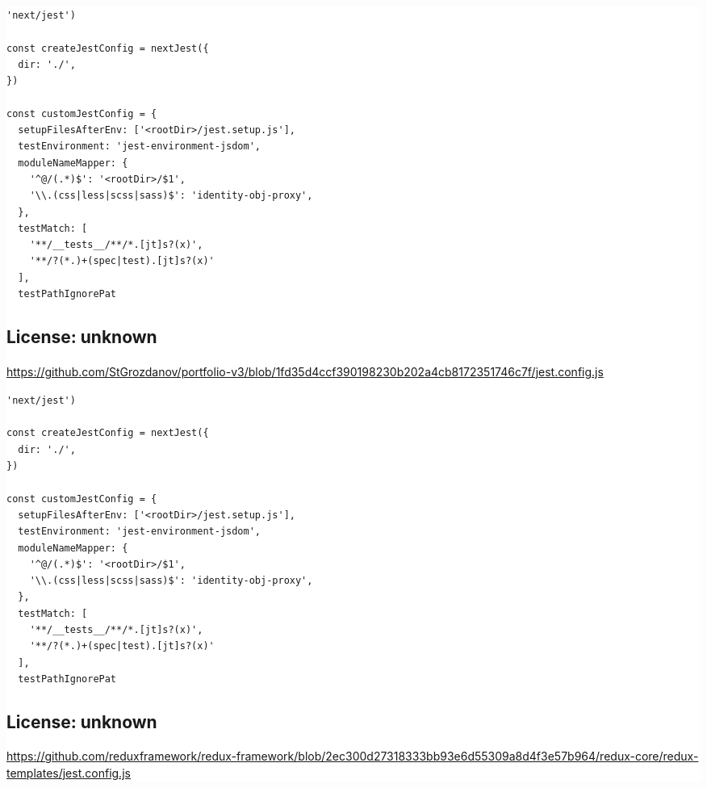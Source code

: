 ```
'next/jest')

const createJestConfig = nextJest({
  dir: './',
})

const customJestConfig = {
  setupFilesAfterEnv: ['<rootDir>/jest.setup.js'],
  testEnvironment: 'jest-environment-jsdom',
  moduleNameMapper: {
    '^@/(.*)$': '<rootDir>/$1',
    '\\.(css|less|scss|sass)$': 'identity-obj-proxy',
  },
  testMatch: [
    '**/__tests__/**/*.[jt]s?(x)',
    '**/?(*.)+(spec|test).[jt]s?(x)'
  ],
  testPathIgnorePat
```


## License: unknown
https://github.com/StGrozdanov/portfolio-v3/blob/1fd35d4ccf390198230b202a4cb8172351746c7f/jest.config.js

```
'next/jest')

const createJestConfig = nextJest({
  dir: './',
})

const customJestConfig = {
  setupFilesAfterEnv: ['<rootDir>/jest.setup.js'],
  testEnvironment: 'jest-environment-jsdom',
  moduleNameMapper: {
    '^@/(.*)$': '<rootDir>/$1',
    '\\.(css|less|scss|sass)$': 'identity-obj-proxy',
  },
  testMatch: [
    '**/__tests__/**/*.[jt]s?(x)',
    '**/?(*.)+(spec|test).[jt]s?(x)'
  ],
  testPathIgnorePat
```


## License: unknown
https://github.com/reduxframework/redux-framework/blob/2ec300d27318333bb93e6d55309a8d4f3e57b964/redux-core/redux-templates/jest.config.js

